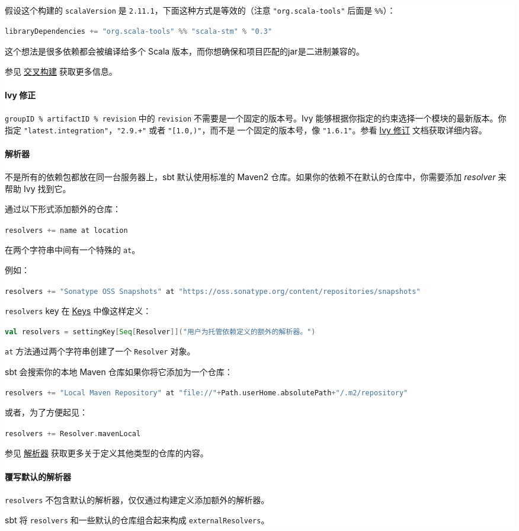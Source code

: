假设这个构建的 `scalaVersion` 是 `2.11.1`，下面这种方式是等效的（注意 `"org.scala-tools"` 后面是 `%%`）：

```scala
libraryDependencies += "org.scala-tools" %% "scala-stm" % "0.3"
```

这个想法是很多依赖都会被编译给多个 Scala 版本，而你想确保和项目匹配的jar是二进制兼容的。

参见 [交叉构建][Cross-Build] 获取更多信息。

#### Ivy 修正

`groupID % artifactID % revision` 中的 `revision` 不需要是一个固定的版本号。Ivy 能够根据你指定的约束选择一个模块的最新版本。你指定 `"latest.integration"`，`"2.9.+"` 或者 `"[1.0,)"`，而不是
一个固定的版本号，像 `"1.6.1"`。参看 [Ivy 修订](http://ant.apache.org/ivy/history/2.3.0/ivyfile/dependency.html#revision) 文档获取详细内容。

#### 解析器

不是所有的依赖包都放在同一台服务器上，sbt 默认使用标准的 Maven2 仓库。如果你的依赖不在默认的仓库中，你需要添加 *resolver* 来帮助 Ivy 找到它。

通过以下形式添加额外的仓库：

```scala
resolvers += name at location
```

在两个字符串中间有一个特殊的 `at`。

例如：

```scala
resolvers += "Sonatype OSS Snapshots" at "https://oss.sonatype.org/content/repositories/snapshots"
```

`resolvers` key 在 [Keys](../../api/sbt/Keys$.html#resolvers:sbt.SettingKey[Seq[sbt.librarymanagement.Resolver]]) 中像这样定义：

```scala
val resolvers = settingKey[Seq[Resolver]]("用户为托管依赖定义的额外的解析器。")
```

`at` 方法通过两个字符串创建了一个 `Resolver` 对象。

sbt 会搜索你的本地 Maven 仓库如果你将它添加为一个仓库：

```scala
resolvers += "Local Maven Repository" at "file://"+Path.userHome.absolutePath+"/.m2/repository"
```

或者，为了方便起见：

```scala
resolvers += Resolver.mavenLocal
```

参见 [解析器][Resolvers] 获取更多关于定义其他类型的仓库的内容。

#### 覆写默认的解析器

`resolvers` 不包含默认的解析器，仅仅通过构建定义添加额外的解析器。

sbt 将 `resolvers` 和一些默认的仓库组合起来构成 `externalResolvers`。


  [Basic-Def]: Basic-Def.html
  [Scopes]: Scopes.html
  [More-About-Settings]: More-About-Settings.html
  [Basic-Def]: Basic-Def.html
  [Hello]: Hello.html
  [Running]: Running.html
  [MSI]: https://piccolo.link/sbt-1.3.2.msi
  [Setup-Notes]: ../docs/Setup-Notes.html
  [Mac]: Installing-sbt-on-Mac.html
  [Windows]: Installing-sbt-on-Windows.html
  [Linux]: Installing-sbt-on-Linux.html
  [ZIP]: https://piccolo.link/sbt-1.3.2.zip
  [TGZ]: https://piccolo.link/sbt-1.3.2.tgz
  [Manual-Installation]: Manual-Installation.html
  [MSI]: https://piccolo.link/sbt-1.3.2.msi
  [ZIP]: https://piccolo.link/sbt-1.3.2.zip
  [TGZ]: https://piccolo.link/sbt-1.3.2.tgz
  [ZIP]: https://piccolo.link/sbt-1.3.2.zip
  [TGZ]: https://piccolo.link/sbt-1.3.2.tgz
  [RPM]: https://dl.bintray.com/sbt/rpm/sbt-1.3.2.rpm
  [DEB]: https://dl.bintray.com/sbt/debian/sbt-1.3.2.deb
  [Basic-Def]: Basic-Def.html
  [Setup]: Setup.html
  [Hello]: Hello.html
  [Setup]: Setup.html
  [Organizing-Build]: Organizing-Build.html
  [Hello]: Hello.html
  [Setup]: Setup.html
  [Triggered-Execution]: ../docs/Triggered-Execution.html
  [Command-Line-Reference]: ../docs/Command-Line-Reference.html
  [More-About-Settings]: More-About-Settings.html
  [Full-Def]: Full-Def.html
  [Running]: Running.html
  [Library-Dependencies]: Library-Dependencies.html
  [Input-Tasks]: ../docs/Input-Tasks.html
  [Basic-Def]: Basic-Def.html
  [More-About-Settings]: More-About-Settings.html
  [Library-Dependencies]: Library-Dependencies.html
  [Multi-Project]: Multi-Project.html
  [Inspecting-Settings]: ../docs/Inspecting-Settings.html
  [Basic-Def]: Basic-Def.html
  [Scopes]: Scopes.html
  [Basic-Def]: Basic-Def.html
  [Scopes]: Scopes.html
  [More-About-Settings]: More-About-Settings.html
  [external-maven-ivy]: ../docs/Library-Management.html#external-maven-ivy
  [Cross-Build]: ../docs/Cross-Build.html
  [Resolvers]: ../docs/Resolvers.html
  [Library-Management]: ../docs/Library-Management.html
  [Basic-Def]: Basic-Def.html
  [Scopes]: Scopes.html
  [Directories]: Directories.html
  [Organizing-Build]: Organizing-Build.html
  [Basic-Def]: Basic-Def.html
  [Library-Dependencies]: Library-Dependencies.html
  [Multi-Project]: Multi-Project.html
  [global-vs-local-plugins]: ../docs/Best-Practices.html#global-vs-local-plugins
  [Community-Plugins]: ../docs/Community-Plugins.html
  [Plugins]: ../docs/Plugins.html
  [Plugins-Best-Practices]: ../docs/Plugins-Best-Practices.html
  [Basic-Def]: Basic-Def.html
  [More-About-Settings]: More-About-Settings.html
  [Using-Plugins]: Using-Plugins.html
  [Organizing-Build]: Organizing-Build.html
  [Input-Tasks]: ../docs/Input-Tasks.html
  [Plugins]: ../docs/Plugins.html
  [Tasks]: ../docs/Tasks.html
  [Basic-Def]: Basic-Def.html
  [More-About-Settings]: More-About-Settings.html
  [Using-Plugins]: Using-Plugins.html
  [Library-Dependencies]: Library-Dependencies.html
  [Multi-Project]: Multi-Project.html
  [Plugins]: ../reference/Plugins.html
  [Basic-Def]: Basic-Def.html
  [Scopes]: Scopes.html
  [Using-Plugins]: Using-Plugins.html
  [getting-help]: ../docs/faq.html#getting-help